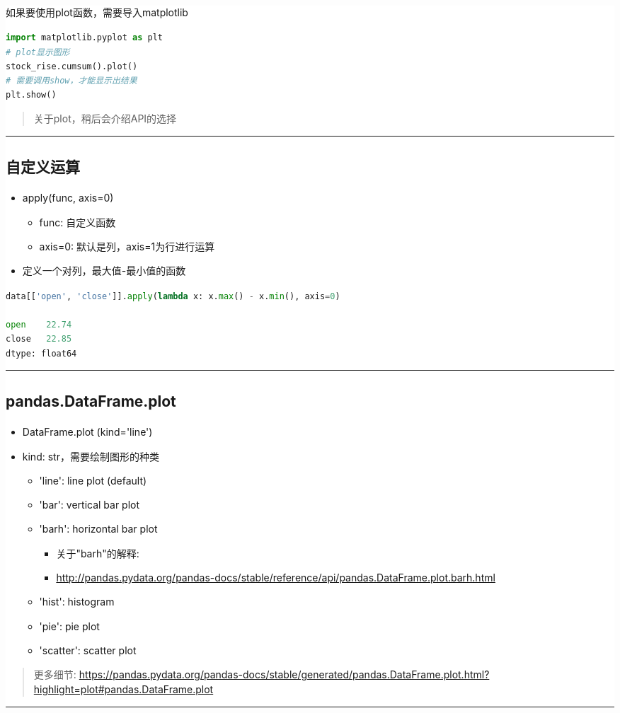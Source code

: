 如果要使用plot函数，需要导入matplotlib

```python
import matplotlib.pyplot as plt
# plot显示图形
stock_rise.cumsum().plot()
# 需要调用show，才能显示出结果
plt.show()
```

> 关于plot，稍后会介绍API的选择

---

## 自定义运算

- apply(func, axis=0)

  - func: 自定义函数

  - axis=0: 默认是列，axis=1为行进行运算
  
- 定义一个对列，最大值-最小值的函数

```python
data[['open', 'close']].apply(lambda x: x.max() - x.min(), axis=0)

open    22.74
close   22.85
dtype: float64
```

---

## pandas.DataFrame.plot

- DataFrame.plot (kind='line')

- kind: str，需要绘制图形的种类

  - 'line': line plot (default)

  - 'bar': vertical bar plot

  - 'barh': horizontal bar plot

    - 关于"barh"的解释:

    - http://pandas.pydata.org/pandas-docs/stable/reference/api/pandas.DataFrame.plot.barh.html

  - 'hist': histogram

  - 'pie': pie plot

  - 'scatter': scatter plot

> 更多细节: https://pandas.pydata.org/pandas-docs/stable/generated/pandas.DataFrame.plot.html?highlight=plot#pandas.DataFrame.plot

---
